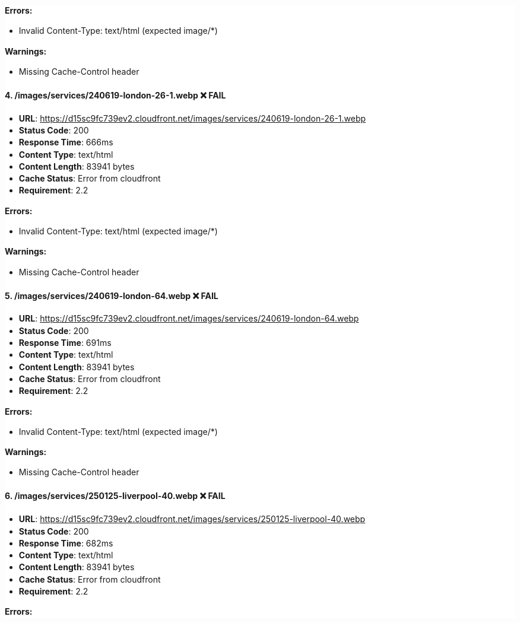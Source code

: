 **Errors:**

- Invalid Content-Type: text/html (expected image/\*)

**Warnings:**

- Missing Cache-Control header

#### 4. /images/services/240619-london-26-1.webp ❌ FAIL

- **URL**:
  https://d15sc9fc739ev2.cloudfront.net/images/services/240619-london-26-1.webp
- **Status Code**: 200
- **Response Time**: 666ms
- **Content Type**: text/html
- **Content Length**: 83941 bytes
- **Cache Status**: Error from cloudfront
- **Requirement**: 2.2

**Errors:**

- Invalid Content-Type: text/html (expected image/\*)

**Warnings:**

- Missing Cache-Control header

#### 5. /images/services/240619-london-64.webp ❌ FAIL

- **URL**:
  https://d15sc9fc739ev2.cloudfront.net/images/services/240619-london-64.webp
- **Status Code**: 200
- **Response Time**: 691ms
- **Content Type**: text/html
- **Content Length**: 83941 bytes
- **Cache Status**: Error from cloudfront
- **Requirement**: 2.2

**Errors:**

- Invalid Content-Type: text/html (expected image/\*)

**Warnings:**

- Missing Cache-Control header

#### 6. /images/services/250125-liverpool-40.webp ❌ FAIL

- **URL**:
  https://d15sc9fc739ev2.cloudfront.net/images/services/250125-liverpool-40.webp
- **Status Code**: 200
- **Response Time**: 682ms
- **Content Type**: text/html
- **Content Length**: 83941 bytes
- **Cache Status**: Error from cloudfront
- **Requirement**: 2.2

**Errors:**
